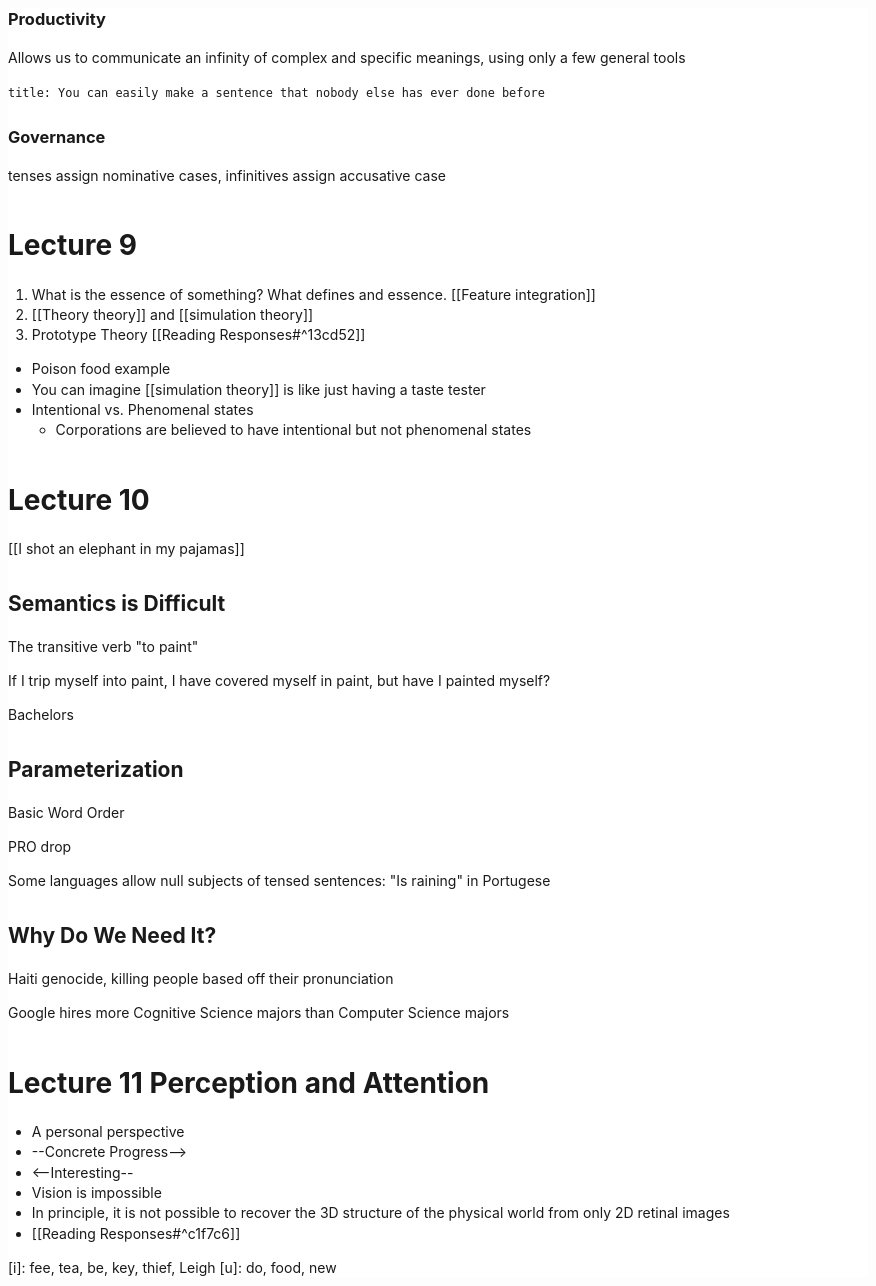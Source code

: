 ### Productivity
Allows us to communicate an infinity of complex and specific meanings, using only a few general tools

```ad-info
title: You can easily make a sentence that nobody else has ever done before

```

### Governance
tenses assign nominative cases, infinitives assign accusative case

# Lecture 9
1. What is the essence of something? What defines and essence. [[Feature integration]]
2. [[Theory theory]] and  [[simulation theory]]
3. Prototype Theory
[[Reading Responses#^13cd52]]
- Poison food example
- You can imagine [[simulation theory]] is like just having a taste tester
- Intentional vs. Phenomenal states
	- Corporations are believed to have intentional but not phenomenal states

# Lecture 10
[[I shot an elephant in my pajamas]]

## Semantics is Difficult
The transitive verb "to paint"

If I trip myself into paint, I have covered myself in paint, but have I painted myself?

Bachelors

## Parameterization
Basic Word Order

PRO drop

Some languages allow null subjects of tensed sentences: "Is raining" in Portugese

## Why Do We Need It?
Haiti genocide, killing people based off their pronunciation

Google hires more Cognitive Science majors than Computer Science majors

# Lecture 11 Perception and Attention
- A personal perspective
- --Concrete Progress-->
- <--Interesting--
- Vision is impossible
- In principle, it is not possible to recover the 3D structure of the physical world from only 2D retinal images
- [[Reading Responses#^c1f7c6]]


[i]: fee, tea, be, key, thief, Leigh
[u]: do, food, new